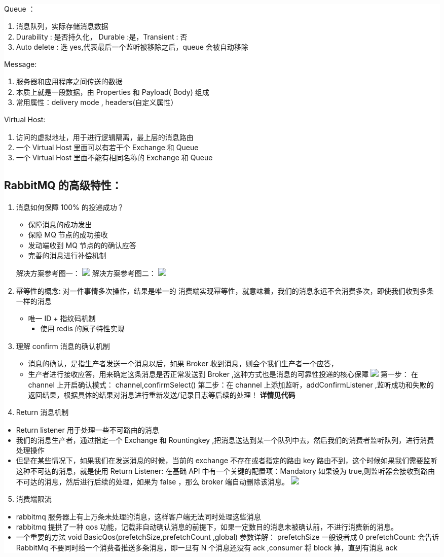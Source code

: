 Queue ：
1. 消息队列，实际存储消息数据
2. Durability : 是否持久化， Durable :是，Transient  : 否
3. Auto delete : 选 yes,代表最后一个监听被移除之后，queue 会被自动移除

Message:
1. 服务器和应用程序之间传送的数据
2. 本质上就是一段数据，由 Properties 和 Payload( Body) 组成
3. 常用属性：delivery mode , headers(自定义属性）

Virtual Host:
1. 访问的虚拟地址，用于进行逻辑隔离，最上层的消息路由
2. 一个 Virtual Host 里面可以有若干个 Exchange 和 Queue 
3. 一个 Virtual Host 里面不能有相同名称的 Exchange 和 Queue

## RabbitMQ 的高级特性：
1. 消息如何保障 100% 的投递成功？
	*  保障消息的成功发出
	*  保障 MQ 节点的成功接收
	*  发动端收到 MQ 节点的的确认应答
	* 完善的消息进行补偿机制
	
	解决方案参考图一：
	![](https://raw.githubusercontent.com/kickcodeman/pics/master/20200320123907.png)
	解决方案参考图二：
	![](https://raw.githubusercontent.com/kickcodeman/pics/master/20200320124131.png)
	
2. 幂等性的概念:
对一件事情多次操作，结果是唯一的
消费端实现幂等性，就意味着，我们的消息永远不会消费多次，即使我们收到多条一样的消息
	* 唯一 ID + 指纹码机制
        *  使用 redis 的原子特性实现
3. 理解 confirm 消息的确认机制
	* 消息的确认，是指生产者发送一个消息以后，如果 Broker 收到消息，则会个我们生产者一个应答，
	* 生产者进行接收应答，用来确定这条消息是否正常发送到 Broker ,这种方式也是消息的可靠性投递的核心保障
	![](https://raw.githubusercontent.com/kickcodeman/pics/master/20200323115458.png)
	第一步： 在 channel 上开启确认模式： channel,confirmSelect()
	第二步：在 channel 上添加监听，addConfirmListener ,监听成功和失败的返回结果，根据具体的结果对消息进行重新发送/记录日志等后续的处理！
	**详情见代码**
	
4. Return 消息机制

* Return listener 用于处理一些不可路由的消息
* 我们的消息生产者，通过指定一个 Exchange 和 Rountingkey ,把消息送达到某一个队列中去，然后我们的消费者监听队列，进行消费处理操作
* 但是在某些情况下，如果我们在发送消息的时候，当前的 exchange 不存在或者指定的路由 key 路由不到，这个时候如果我们需要监听这种不可达的消息，就是使用 Return Listener: 在基础 API 中有一个关键的配置项：Mandatory 如果设为 true,则监听器会接收到路由不可达的消息，然后进行后续的处理，如果为 false ，那么 broker 端自动删除该消息。
![](https://raw.githubusercontent.com/kickcodeman/pics/master/20200323140845.png)

5. 消费端限流
* rabbitmq 服务器上有上万条未处理的消息，这样客户端无法同时处理这些消息
* rabbitmq 提拱了一种 qos 功能，记载非自动确认消息的前提下，如果一定数目的消息未被确认前，不进行消费新的消息。
* 一个重要的方法 void BasicQos(prefetchSize,prefetchCount ,global)
参数详解： prefetchSize 一般设者成 0
prefetchCount: 会告诉 RabbitMq 不要同时给一个消费者推送多条消息，即一旦有 N 个消息还没有 ack ,consumer 将 block 掉，直到有消息 ack
